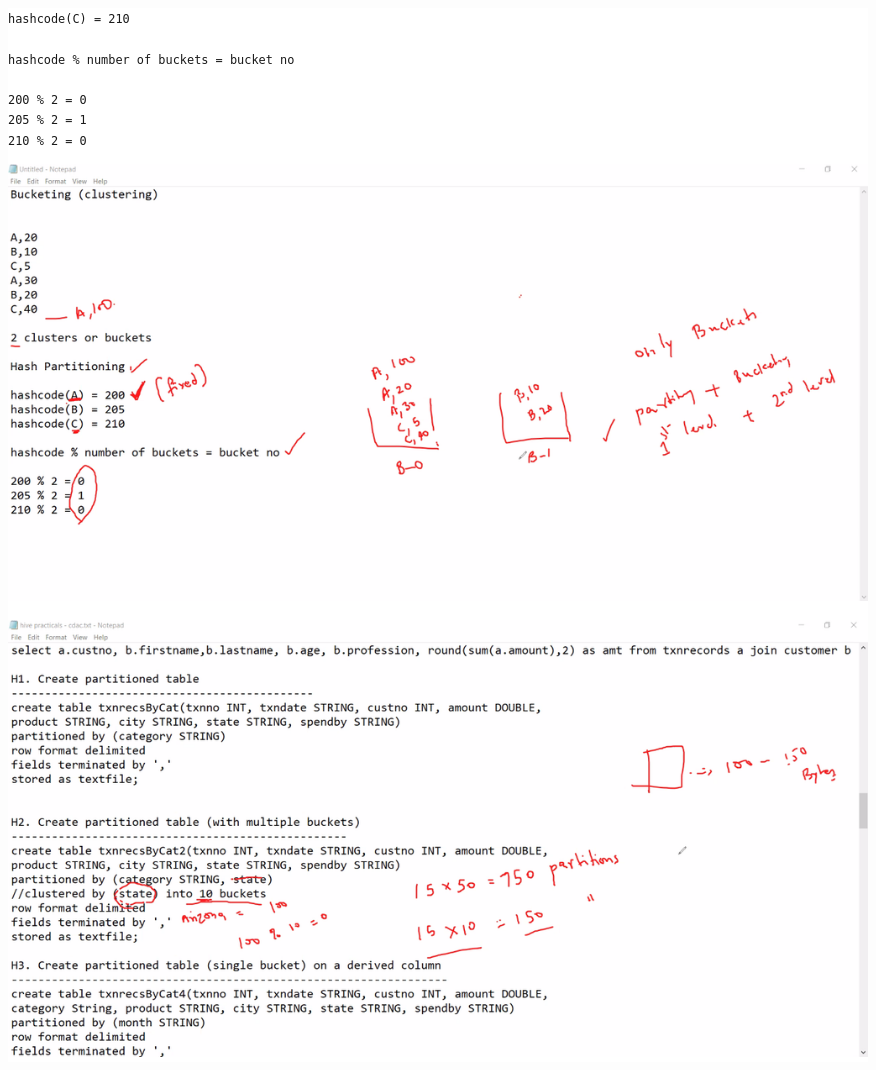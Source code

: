 ```text
hashcode(C) = 210

hashcode % number of buckets = bucket no

200 % 2 = 0
205 % 2 = 1
210 % 2 = 0
```

![Bucketing-clustering-hashcode-calculation-annotation](../content_BigDataTechnologies/Bucketing-clustering-hashcode-calculation-annotation.png)

![Bucketing-number-of-buckets-calculation-annotation](../content_BigDataTechnologies/Bucketing-number-of-buckets-calculation-annotation.png)
